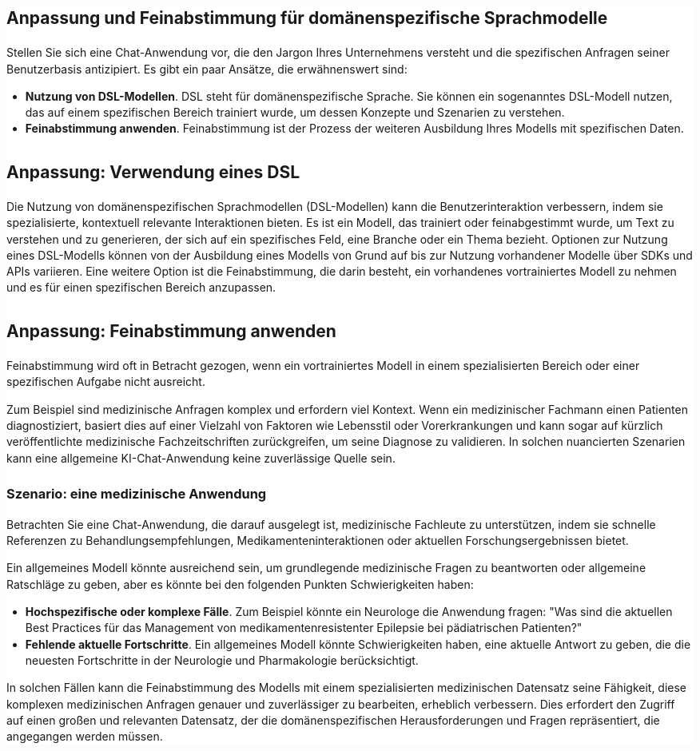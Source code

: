## Anpassung und Feinabstimmung für domänenspezifische Sprachmodelle

Stellen Sie sich eine Chat-Anwendung vor, die den Jargon Ihres Unternehmens versteht und die spezifischen Anfragen seiner Benutzerbasis antizipiert. Es gibt ein paar Ansätze, die erwähnenswert sind:

- **Nutzung von DSL-Modellen**. DSL steht für domänenspezifische Sprache. Sie können ein sogenanntes DSL-Modell nutzen, das auf einem spezifischen Bereich trainiert wurde, um dessen Konzepte und Szenarien zu verstehen.
- **Feinabstimmung anwenden**. Feinabstimmung ist der Prozess der weiteren Ausbildung Ihres Modells mit spezifischen Daten.

## Anpassung: Verwendung eines DSL

Die Nutzung von domänenspezifischen Sprachmodellen (DSL-Modellen) kann die Benutzerinteraktion verbessern, indem sie spezialisierte, kontextuell relevante Interaktionen bieten. Es ist ein Modell, das trainiert oder feinabgestimmt wurde, um Text zu verstehen und zu generieren, der sich auf ein spezifisches Feld, eine Branche oder ein Thema bezieht. Optionen zur Nutzung eines DSL-Modells können von der Ausbildung eines Modells von Grund auf bis zur Nutzung vorhandener Modelle über SDKs und APIs variieren. Eine weitere Option ist die Feinabstimmung, die darin besteht, ein vorhandenes vortrainiertes Modell zu nehmen und es für einen spezifischen Bereich anzupassen.

## Anpassung: Feinabstimmung anwenden

Feinabstimmung wird oft in Betracht gezogen, wenn ein vortrainiertes Modell in einem spezialisierten Bereich oder einer spezifischen Aufgabe nicht ausreicht.

Zum Beispiel sind medizinische Anfragen komplex und erfordern viel Kontext. Wenn ein medizinischer Fachmann einen Patienten diagnostiziert, basiert dies auf einer Vielzahl von Faktoren wie Lebensstil oder Vorerkrankungen und kann sogar auf kürzlich veröffentlichte medizinische Fachzeitschriften zurückgreifen, um seine Diagnose zu validieren. In solchen nuancierten Szenarien kann eine allgemeine KI-Chat-Anwendung keine zuverlässige Quelle sein.

### Szenario: eine medizinische Anwendung

Betrachten Sie eine Chat-Anwendung, die darauf ausgelegt ist, medizinische Fachleute zu unterstützen, indem sie schnelle Referenzen zu Behandlungsempfehlungen, Medikamenteninteraktionen oder aktuellen Forschungsergebnissen bietet.

Ein allgemeines Modell könnte ausreichend sein, um grundlegende medizinische Fragen zu beantworten oder allgemeine Ratschläge zu geben, aber es könnte bei den folgenden Punkten Schwierigkeiten haben:

- **Hochspezifische oder komplexe Fälle**. Zum Beispiel könnte ein Neurologe die Anwendung fragen: "Was sind die aktuellen Best Practices für das Management von medikamentenresistenter Epilepsie bei pädiatrischen Patienten?"
- **Fehlende aktuelle Fortschritte**. Ein allgemeines Modell könnte Schwierigkeiten haben, eine aktuelle Antwort zu geben, die die neuesten Fortschritte in der Neurologie und Pharmakologie berücksichtigt.

In solchen Fällen kann die Feinabstimmung des Modells mit einem spezialisierten medizinischen Datensatz seine Fähigkeit, diese komplexen medizinischen Anfragen genauer und zuverlässiger zu bearbeiten, erheblich verbessern. Dies erfordert den Zugriff auf einen großen und relevanten Datensatz, der die domänenspezifischen Herausforderungen und Fragen repräsentiert, die angegangen werden müssen.
